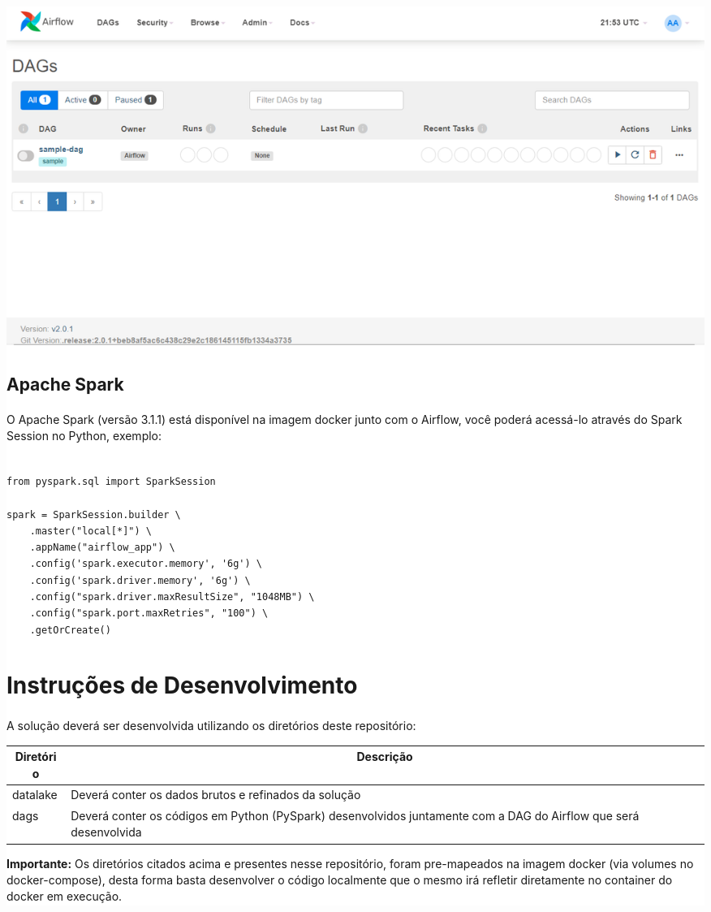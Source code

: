 ![Airflow Interface](/_img/airflow.png?raw=true "Airflow Interface")

## Apache Spark
O Apache Spark (versão 3.1.1) está disponível na imagem docker junto com o Airflow, você poderá acessá-lo através do Spark Session no Python, exemplo:
<pre><code>
from pyspark.sql import SparkSession

spark = SparkSession.builder \
    .master("local[*]") \
    .appName("airflow_app") \
    .config('spark.executor.memory', '6g') \
    .config('spark.driver.memory', '6g') \
    .config("spark.driver.maxResultSize", "1048MB") \
    .config("spark.port.maxRetries", "100") \
    .getOrCreate()
</code></pre>

# Instruções de Desenvolvimento

A solução deverá ser desenvolvida utilizando os diretórios deste repositório:

|Diretório|Descrição|
|---|---|
|datalake|Deverá conter os dados brutos e refinados da solução|
|dags|Deverá conter os códigos em Python (PySpark) desenvolvidos juntamente com a DAG do Airflow que será desenvolvida|


**Importante:** Os diretórios citados acima e presentes nesse repositório, foram pre-mapeados na imagem docker (via volumes no docker-compose), desta forma basta desenvolver o código localmente que o mesmo irá refletir diretamente no container do docker em execução.
